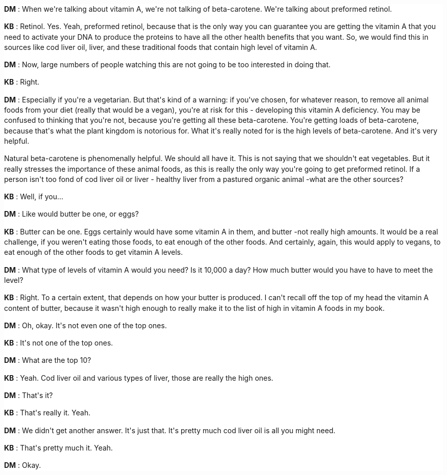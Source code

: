  **DM** : When we're talking about vitamin A, we're not talking of beta-carotene. We're talking about preformed retinol.

 **KB** : Retinol. Yes. Yeah, preformed retinol, because that is the only way you can guarantee you are getting the vitamin A that you need to activate your DNA to produce the proteins to have all the other health benefits that you want. So, we would find this in sources like cod liver oil, liver, and these traditional foods that contain high level of vitamin A.

 **DM** : Now, large numbers of people watching this are not going to be too interested in doing that.

 **KB** : Right.

 **DM** : Especially if you're a vegetarian. But that's kind of a warning: if you've chosen, for whatever reason, to remove all animal foods from your diet (really that would be a vegan), you're at risk for this - developing this vitamin A deficiency. You may be confused to thinking that you're not, because you're getting all these beta-carotene. You're getting loads of beta-carotene, because that's what the plant kingdom is notorious for. What it's really noted for is the high levels of beta-carotene. And it's very helpful.

Natural beta-carotene is phenomenally helpful. We should all have it. This is not saying that we shouldn't eat vegetables. But it really stresses the importance of these animal foods, as this is really the only way you're going to get preformed retinol. If a person isn't too fond of cod liver oil or liver - healthy liver from a pastured organic animal -what are the other sources?

 **KB** : Well, if you...

 **DM** : Like would butter be one, or eggs?

 **KB** : Butter can be one. Eggs certainly would have some vitamin A in them, and butter -not really high amounts. It would be a real challenge, if you weren't eating those foods, to eat enough of the other foods. And certainly, again, this would apply to vegans, to eat enough of the other foods to get vitamin A levels.

 **DM** : What type of levels of vitamin A would you need? Is it 10,000 a day? How much butter would you have to have to meet the level?

 **KB** : Right. To a certain extent, that depends on how your butter is produced. I can't recall off the top of my head the vitamin A content of butter, because it wasn't high enough to really make it to the list of high in vitamin A foods in my book.

 **DM** : Oh, okay. It's not even one of the top ones.

 **KB** : It's not one of the top ones.

 **DM** : What are the top 10?

 **KB** : Yeah. Cod liver oil and various types of liver, those are really the high ones.

 **DM** : That's it?

 **KB** : That's really it. Yeah.

 **DM** : We didn't get another answer. It's just that. It's pretty much cod liver oil is all you might need.

 **KB** : That's pretty much it. Yeah. 

 **DM** : Okay. 
